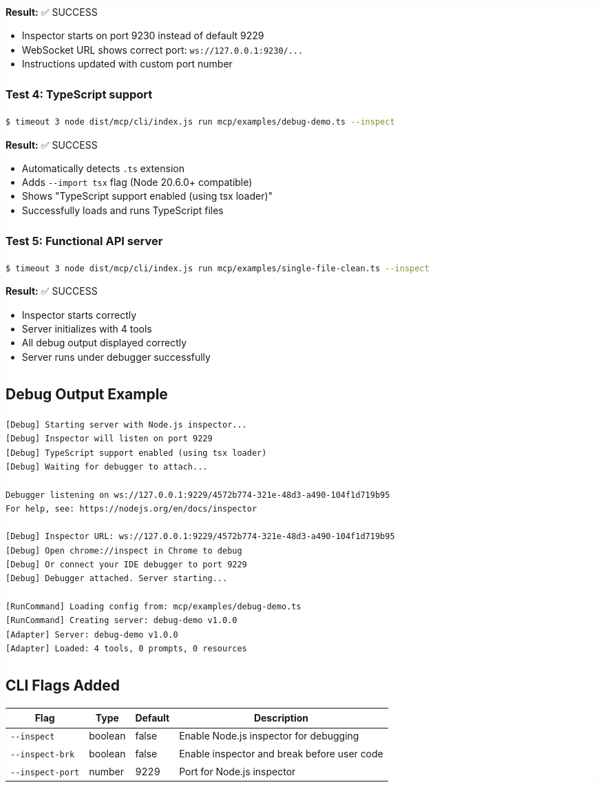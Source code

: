**Result:** ✅ SUCCESS
- Inspector starts on port 9230 instead of default 9229
- WebSocket URL shows correct port: `ws://127.0.0.1:9230/...`
- Instructions updated with custom port number

### Test 4: TypeScript support
```bash
$ timeout 3 node dist/mcp/cli/index.js run mcp/examples/debug-demo.ts --inspect
```

**Result:** ✅ SUCCESS
- Automatically detects `.ts` extension
- Adds `--import tsx` flag (Node 20.6.0+ compatible)
- Shows "TypeScript support enabled (using tsx loader)"
- Successfully loads and runs TypeScript files

### Test 5: Functional API server
```bash
$ timeout 3 node dist/mcp/cli/index.js run mcp/examples/single-file-clean.ts --inspect
```

**Result:** ✅ SUCCESS
- Inspector starts correctly
- Server initializes with 4 tools
- All debug output displayed correctly
- Server runs under debugger successfully

## Debug Output Example

```
[Debug] Starting server with Node.js inspector...
[Debug] Inspector will listen on port 9229
[Debug] TypeScript support enabled (using tsx loader)
[Debug] Waiting for debugger to attach...

Debugger listening on ws://127.0.0.1:9229/4572b774-321e-48d3-a490-104f1d719b95
For help, see: https://nodejs.org/en/docs/inspector

[Debug] Inspector URL: ws://127.0.0.1:9229/4572b774-321e-48d3-a490-104f1d719b95
[Debug] Open chrome://inspect in Chrome to debug
[Debug] Or connect your IDE debugger to port 9229
[Debug] Debugger attached. Server starting...

[RunCommand] Loading config from: mcp/examples/debug-demo.ts
[RunCommand] Creating server: debug-demo v1.0.0
[Adapter] Server: debug-demo v1.0.0
[Adapter] Loaded: 4 tools, 0 prompts, 0 resources
```

## CLI Flags Added

| Flag | Type | Default | Description |
|------|------|---------|-------------|
| `--inspect` | boolean | false | Enable Node.js inspector for debugging |
| `--inspect-brk` | boolean | false | Enable inspector and break before user code |
| `--inspect-port` | number | 9229 | Port for Node.js inspector |

